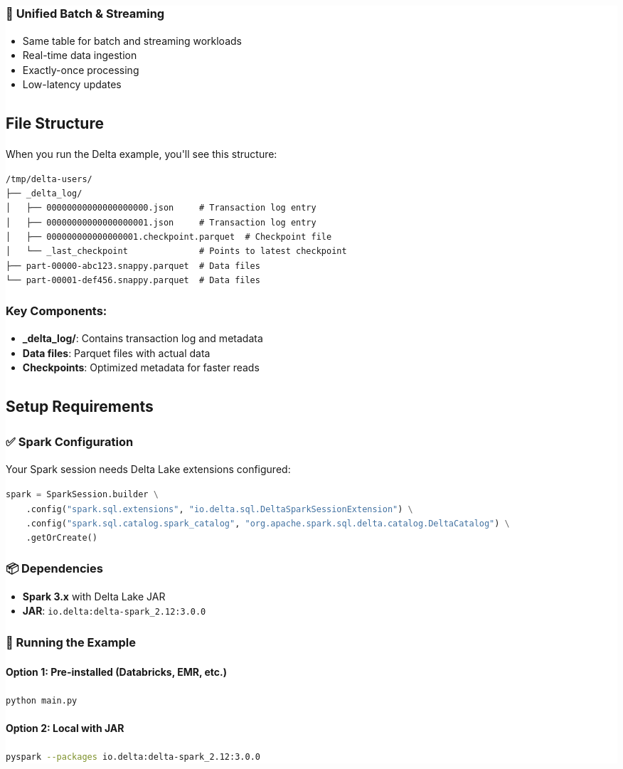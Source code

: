 ### 🔧 **Unified Batch & Streaming**
- Same table for batch and streaming workloads
- Real-time data ingestion
- Exactly-once processing
- Low-latency updates

## File Structure

When you run the Delta example, you'll see this structure:

```
/tmp/delta-users/
├── _delta_log/
│   ├── 00000000000000000000.json     # Transaction log entry
│   ├── 00000000000000000001.json     # Transaction log entry
│   ├── 000000000000000001.checkpoint.parquet  # Checkpoint file
│   └── _last_checkpoint              # Points to latest checkpoint
├── part-00000-abc123.snappy.parquet  # Data files
└── part-00001-def456.snappy.parquet  # Data files
```

### Key Components:
- **_delta_log/**: Contains transaction log and metadata
- **Data files**: Parquet files with actual data
- **Checkpoints**: Optimized metadata for faster reads

## Setup Requirements

### ✅ Spark Configuration
Your Spark session needs Delta Lake extensions configured:

```python
spark = SparkSession.builder \
    .config("spark.sql.extensions", "io.delta.sql.DeltaSparkSessionExtension") \
    .config("spark.sql.catalog.spark_catalog", "org.apache.spark.sql.delta.catalog.DeltaCatalog") \
    .getOrCreate()
```

### 📦 Dependencies
- **Spark 3.x** with Delta Lake JAR
- **JAR**: `io.delta:delta-spark_2.12:3.0.0`

### 🚀 Running the Example

#### Option 1: Pre-installed (Databricks, EMR, etc.)
```bash
python main.py
```

#### Option 2: Local with JAR
```bash
pyspark --packages io.delta:delta-spark_2.12:3.0.0
```
